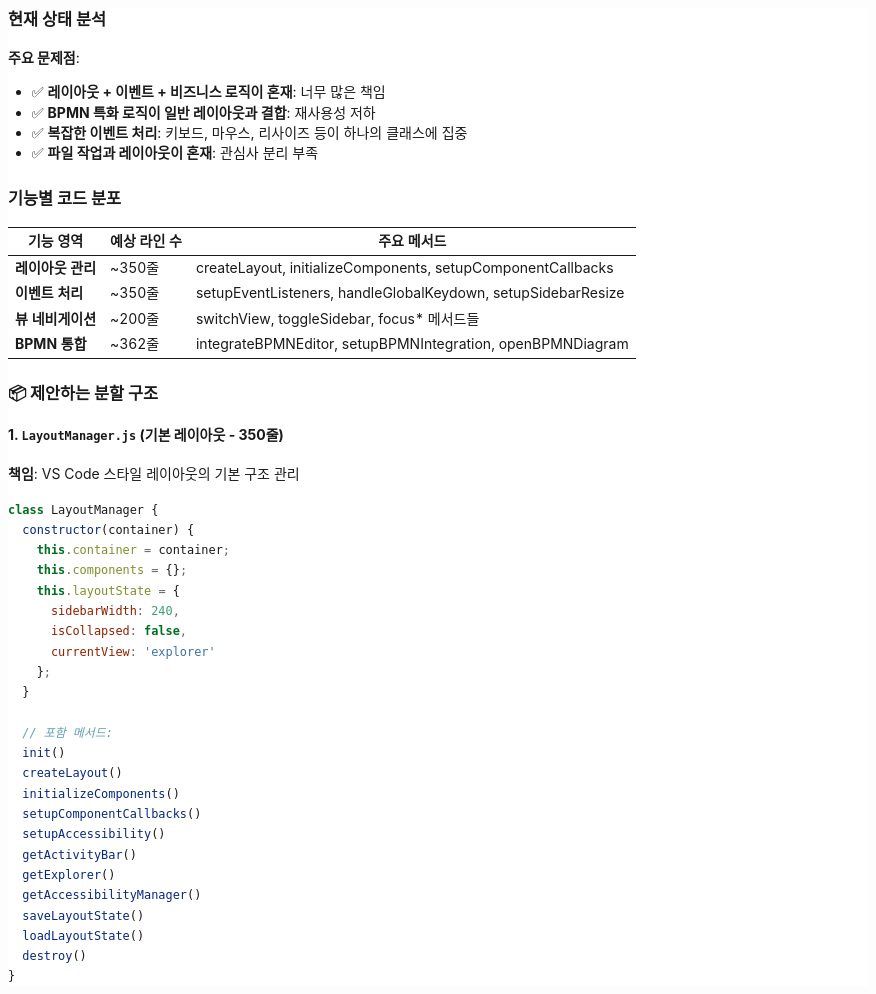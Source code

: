 ### 현재 상태 분석

**주요 문제점**:
- ✅ **레이아웃 + 이벤트 + 비즈니스 로직이 혼재**: 너무 많은 책임
- ✅ **BPMN 특화 로직이 일반 레이아웃과 결합**: 재사용성 저하
- ✅ **복잡한 이벤트 처리**: 키보드, 마우스, 리사이즈 등이 하나의 클래스에 집중
- ✅ **파일 작업과 레이아웃이 혼재**: 관심사 분리 부족

### 기능별 코드 분포

| 기능 영역 | 예상 라인 수 | 주요 메서드 |
|----------|-------------|------------|
| **레이아웃 관리** | ~350줄 | createLayout, initializeComponents, setupComponentCallbacks |
| **이벤트 처리** | ~350줄 | setupEventListeners, handleGlobalKeydown, setupSidebarResize |
| **뷰 네비게이션** | ~200줄 | switchView, toggleSidebar, focus* 메서드들 |
| **BPMN 통합** | ~362줄 | integrateBPMNEditor, setupBPMNIntegration, openBPMNDiagram |

### 📦 제안하는 분할 구조

#### 1. `LayoutManager.js` (기본 레이아웃 - 350줄)

**책임**: VS Code 스타일 레이아웃의 기본 구조 관리

```javascript
class LayoutManager {
  constructor(container) {
    this.container = container;
    this.components = {};
    this.layoutState = {
      sidebarWidth: 240,
      isCollapsed: false,
      currentView: 'explorer'
    };
  }

  // 포함 메서드:
  init()
  createLayout()
  initializeComponents()
  setupComponentCallbacks()
  setupAccessibility()
  getActivityBar()
  getExplorer()
  getAccessibilityManager()
  saveLayoutState()
  loadLayoutState()
  destroy()
}
```

